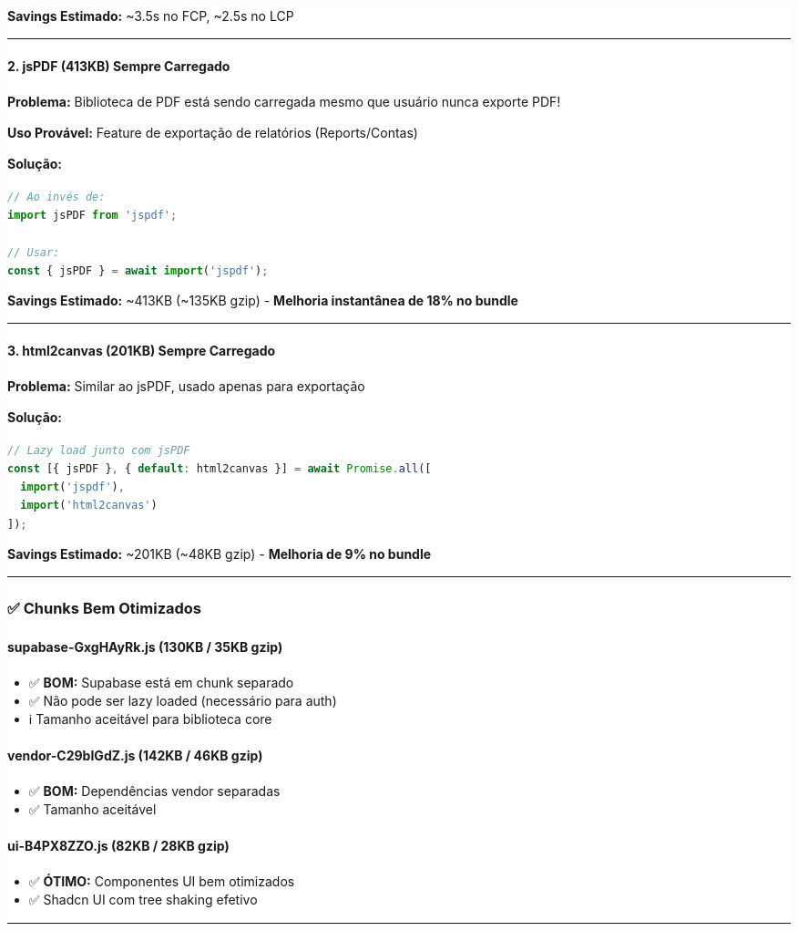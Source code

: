 **Savings Estimado:** ~3.5s no FCP, ~2.5s no LCP

---

#### 2. jsPDF (413KB) Sempre Carregado

**Problema:** Biblioteca de PDF está sendo carregada mesmo que usuário nunca exporte PDF!

**Uso Provável:** Feature de exportação de relatórios (Reports/Contas)

**Solução:**
```javascript
// Ao invés de:
import jsPDF from 'jspdf';

// Usar:
const { jsPDF } = await import('jspdf');
```

**Savings Estimado:** ~413KB (~135KB gzip) - **Melhoria instantânea de 18% no bundle**

---

#### 3. html2canvas (201KB) Sempre Carregado

**Problema:** Similar ao jsPDF, usado apenas para exportação

**Solução:**
```javascript
// Lazy load junto com jsPDF
const [{ jsPDF }, { default: html2canvas }] = await Promise.all([
  import('jspdf'),
  import('html2canvas')
]);
```

**Savings Estimado:** ~201KB (~48KB gzip) - **Melhoria de 9% no bundle**

---

### ✅ Chunks Bem Otimizados

#### supabase-GxgHAyRk.js (130KB / 35KB gzip)
- ✅ **BOM:** Supabase está em chunk separado
- ✅ Não pode ser lazy loaded (necessário para auth)
- ℹ️ Tamanho aceitável para biblioteca core

#### vendor-C29bIGdZ.js (142KB / 46KB gzip)
- ✅ **BOM:** Dependências vendor separadas
- ✅ Tamanho aceitável

#### ui-B4PX8ZZO.js (82KB / 28KB gzip)
- ✅ **ÓTIMO:** Componentes UI bem otimizados
- ✅ Shadcn UI com tree shaking efetivo

---
